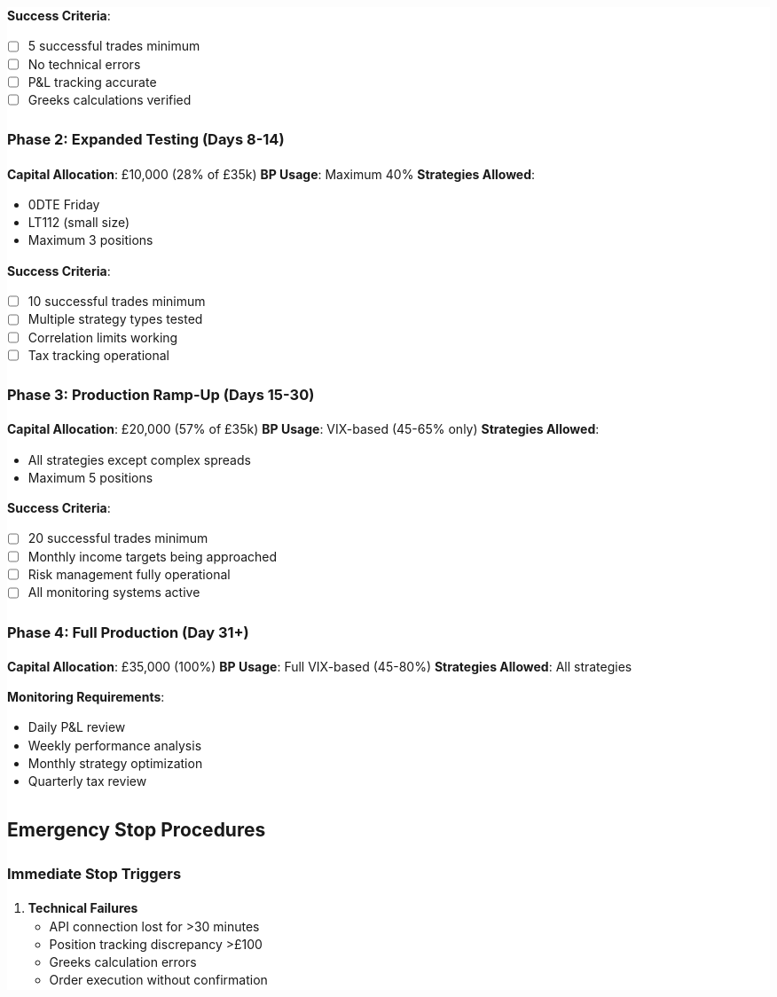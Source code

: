 **Success Criteria**:
- [ ] 5 successful trades minimum
- [ ] No technical errors
- [ ] P&L tracking accurate
- [ ] Greeks calculations verified

### Phase 2: Expanded Testing (Days 8-14)
**Capital Allocation**: £10,000 (28% of £35k)
**BP Usage**: Maximum 40%
**Strategies Allowed**:
- 0DTE Friday
- LT112 (small size)
- Maximum 3 positions

**Success Criteria**:
- [ ] 10 successful trades minimum
- [ ] Multiple strategy types tested
- [ ] Correlation limits working
- [ ] Tax tracking operational

### Phase 3: Production Ramp-Up (Days 15-30)
**Capital Allocation**: £20,000 (57% of £35k)
**BP Usage**: VIX-based (45-65% only)
**Strategies Allowed**:
- All strategies except complex spreads
- Maximum 5 positions

**Success Criteria**:
- [ ] 20 successful trades minimum
- [ ] Monthly income targets being approached
- [ ] Risk management fully operational
- [ ] All monitoring systems active

### Phase 4: Full Production (Day 31+)
**Capital Allocation**: £35,000 (100%)
**BP Usage**: Full VIX-based (45-80%)
**Strategies Allowed**: All strategies

**Monitoring Requirements**:
- Daily P&L review
- Weekly performance analysis
- Monthly strategy optimization
- Quarterly tax review

## Emergency Stop Procedures

### Immediate Stop Triggers
1. **Technical Failures**
   - API connection lost for >30 minutes
   - Position tracking discrepancy >£100
   - Greeks calculation errors
   - Order execution without confirmation
